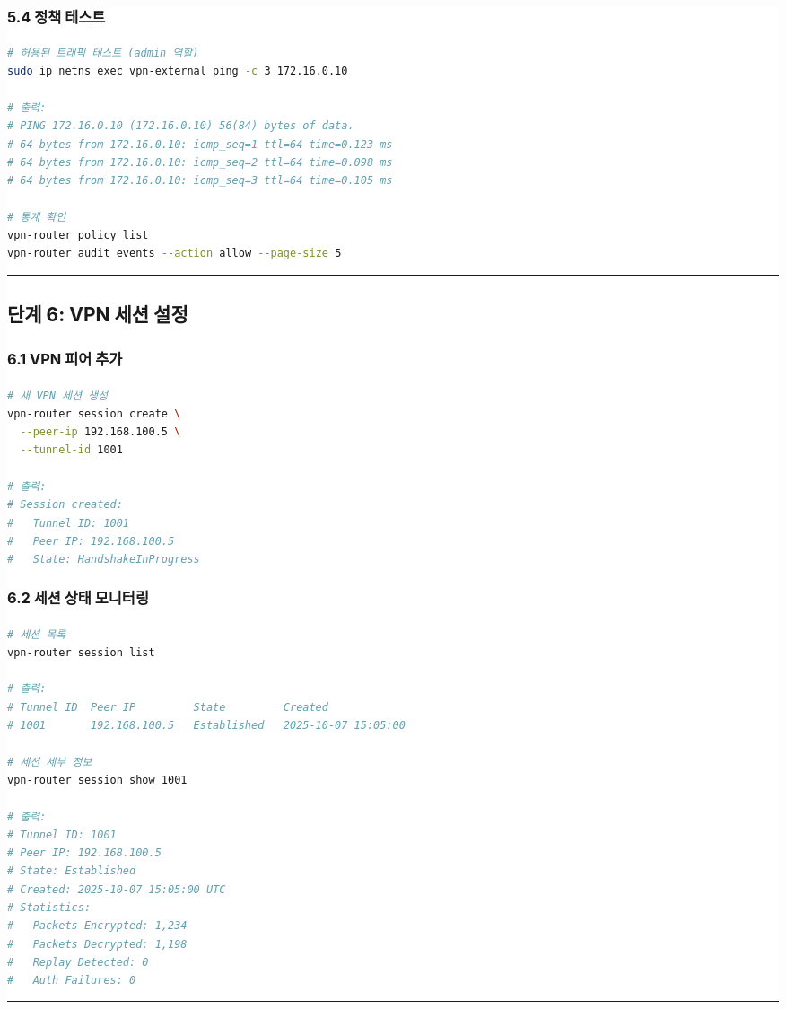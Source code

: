 ### 5.4 정책 테스트

```bash
# 허용된 트래픽 테스트 (admin 역할)
sudo ip netns exec vpn-external ping -c 3 172.16.0.10

# 출력:
# PING 172.16.0.10 (172.16.0.10) 56(84) bytes of data.
# 64 bytes from 172.16.0.10: icmp_seq=1 ttl=64 time=0.123 ms
# 64 bytes from 172.16.0.10: icmp_seq=2 ttl=64 time=0.098 ms
# 64 bytes from 172.16.0.10: icmp_seq=3 ttl=64 time=0.105 ms

# 통계 확인
vpn-router policy list
vpn-router audit events --action allow --page-size 5
```

---

## 단계 6: VPN 세션 설정

### 6.1 VPN 피어 추가

```bash
# 새 VPN 세션 생성
vpn-router session create \
  --peer-ip 192.168.100.5 \
  --tunnel-id 1001

# 출력:
# Session created:
#   Tunnel ID: 1001
#   Peer IP: 192.168.100.5
#   State: HandshakeInProgress
```

### 6.2 세션 상태 모니터링

```bash
# 세션 목록
vpn-router session list

# 출력:
# Tunnel ID  Peer IP         State         Created
# 1001       192.168.100.5   Established   2025-10-07 15:05:00

# 세션 세부 정보
vpn-router session show 1001

# 출력:
# Tunnel ID: 1001
# Peer IP: 192.168.100.5
# State: Established
# Created: 2025-10-07 15:05:00 UTC
# Statistics:
#   Packets Encrypted: 1,234
#   Packets Decrypted: 1,198
#   Replay Detected: 0
#   Auth Failures: 0
```

---